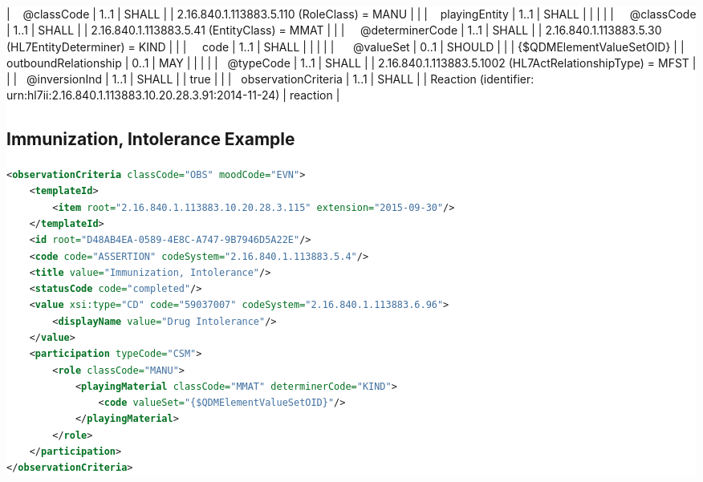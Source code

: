 | &nbsp;&nbsp; @classCode            | 1..1  | SHALL  |           | 2.16.840.1.113883.5.110 (RoleClass) = MANU                                  |                          |
| &nbsp;&nbsp; playingEntity         | 1..1  | SHALL  |           |                                                                             |                          |
| &nbsp;&nbsp;&nbsp; @classCode      | 1..1  | SHALL  |           | 2.16.840.1.113883.5.41 (EntityClass) = MMAT                                 |                          |
| &nbsp;&nbsp;&nbsp; @determinerCode | 1..1  | SHALL  |           | 2.16.840.1.113883.5.30 (HL7EntityDeterminer) = KIND                         |                          |
| &nbsp;&nbsp;&nbsp; code            | 1..1  | SHALL  |           |                                                                             |                          |
| &nbsp;&nbsp;&nbsp;&nbsp; @valueSet | 0..1  | SHOULD |           |                                                                             | {$QDMElementValueSetOID} |
| outboundRelationship               | 0..1  | MAY    |           |                                                                             |                          |
| &nbsp; @typeCode                   | 1..1  | SHALL  |           | 2.16.840.1.113883.5.1002 (HL7ActRelationshipType) = MFST                    |                          |
| &nbsp; @inversionInd               | 1..1  | SHALL  |           | true                                                                        |                          |
| &nbsp; observationCriteria         | 1..1  | SHALL  |           | Reaction (identifier: urn:hl7ii:2.16.840.1.113883.10.20.28.3.91:2014-11-24) | reaction                 |

Immunization, Intolerance Example
---------------------------------

```xml
<observationCriteria classCode="OBS" moodCode="EVN">
    <templateId>
        <item root="2.16.840.1.113883.10.20.28.3.115" extension="2015-09-30"/>
    </templateId>
    <id root="D48AB4EA-0589-4E8C-A747-9B7946D5A22E"/>
    <code code="ASSERTION" codeSystem="2.16.840.1.113883.5.4"/>
    <title value="Immunization, Intolerance"/>
    <statusCode code="completed"/>
    <value xsi:type="CD" code="59037007" codeSystem="2.16.840.1.113883.6.96">
        <displayName value="Drug Intolerance"/>
    </value>
    <participation typeCode="CSM">
        <role classCode="MANU">
            <playingMaterial classCode="MMAT" determinerCode="KIND">
                <code valueSet="{$QDMElementValueSetOID}"/>
            </playingMaterial>
        </role>
    </participation>
</observationCriteria>
```
